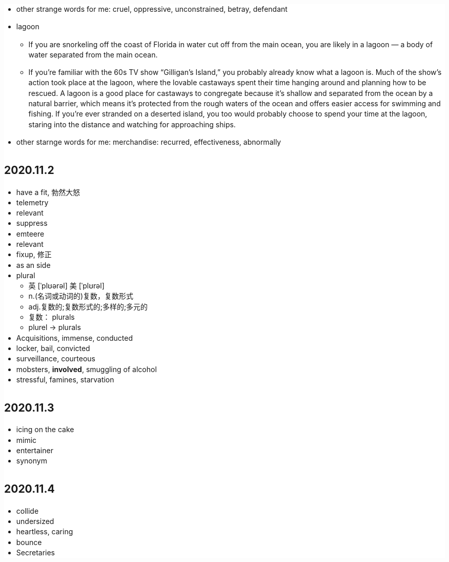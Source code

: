  * other strange words for me: cruel, oppressive, unconstrained, betray, defendant

* lagoon

  * If you are snorkeling off the coast of Florida in water cut off from the main ocean, you are likely in a lagoon — a body of water separated from the main ocean.

  * If you’re familiar with the 60s TV show “Gilligan’s Island,” you probably already know what a lagoon is. Much of the show’s action took place at the lagoon, where the lovable castaways spent their time hanging around and planning how to be rescued. A lagoon is a good place for castaways to congregate because it’s shallow and separated from the ocean by a natural barrier, which means it’s protected from the rough waters of the ocean and offers easier access for swimming and fishing. If you’re ever stranded on a deserted island, you too would probably choose to spend your time at the lagoon, staring into the distance and watching for approaching ships.

* other starnge words for me: merchandise: recurred, effectiveness, abnormally

## 2020.11.2

* have a fit, 勃然大怒
* telemetry
* relevant
* suppress
* emteere
* relevant
* fixup, 修正
* as an side
* plural
  * 英 [ˈplʊərəl]   美 [ˈplʊrəl]  
  * n.(名词或动词的)复数，复数形式
  * adj.复数的;复数形式的;多样的;多元的
  * 复数： plurals
  * plurel -> plurals
* Acquisitions, immense, conducted
* locker, bail, convicted
* surveillance, courteous
* mobsters, **involved**, smuggling of alcohol
* stressful, famines, starvation

## 2020.11.3

* icing on the cake
* mimic
* entertainer
* synonym

## 2020.11.4

* collide
* undersized
* heartless, caring
* bounce
* Secretaries
